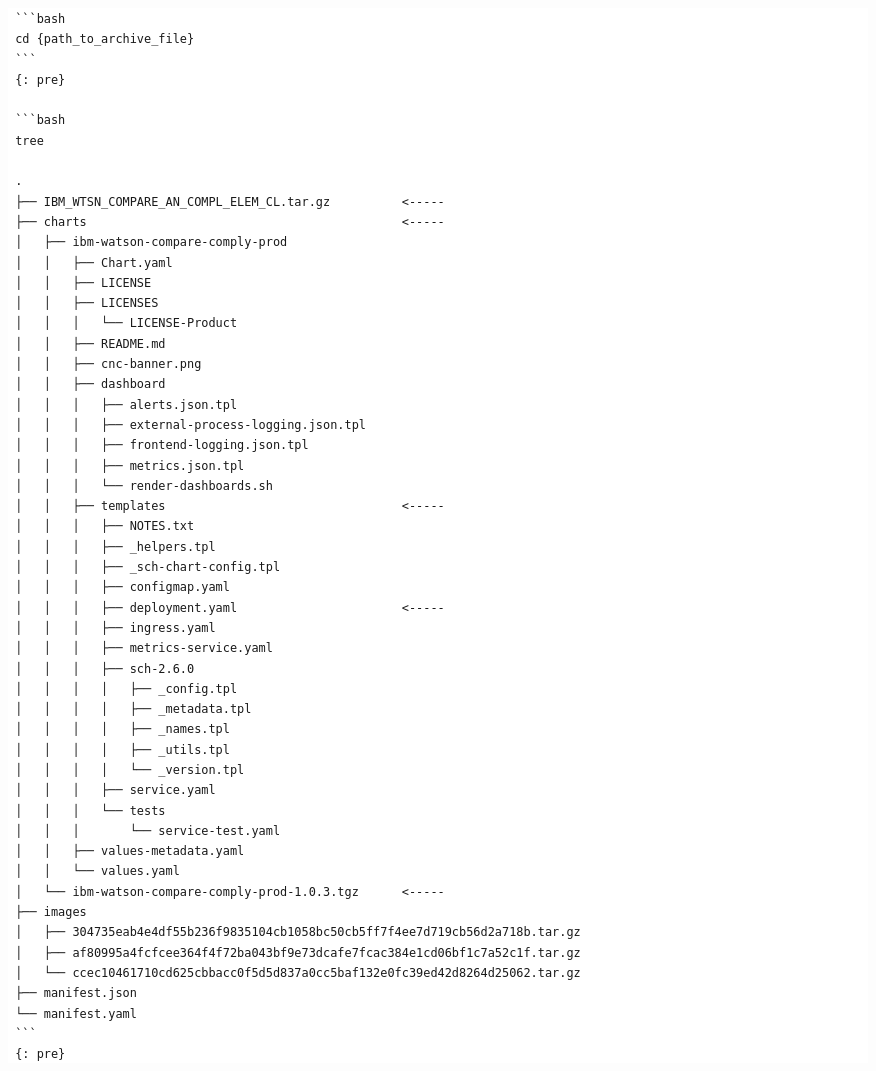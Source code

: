  	 ```bash
 	 cd {path_to_archive_file}
 	 ```
 	 {: pre}
 	 
 	 ```bash
 	 tree
 	 
	 .
	 ├── IBM_WTSN_COMPARE_AN_COMPL_ELEM_CL.tar.gz          <-----
     ├── charts                                            <-----
     │   ├── ibm-watson-compare-comply-prod
     │   │   ├── Chart.yaml
     │   │   ├── LICENSE
     │   │   ├── LICENSES
     │   │   │   └── LICENSE-Product
     │   │   ├── README.md
     │   │   ├── cnc-banner.png
     │   │   ├── dashboard
     │   │   │   ├── alerts.json.tpl
     │   │   │   ├── external-process-logging.json.tpl
     │   │   │   ├── frontend-logging.json.tpl
     │   │   │   ├── metrics.json.tpl
     │   │   │   └── render-dashboards.sh
     │   │   ├── templates                                 <-----
     │   │   │   ├── NOTES.txt
     │   │   │   ├── _helpers.tpl
     │   │   │   ├── _sch-chart-config.tpl
     │   │   │   ├── configmap.yaml
     │   │   │   ├── deployment.yaml                       <-----
     │   │   │   ├── ingress.yaml
     │   │   │   ├── metrics-service.yaml
     │   │   │   ├── sch-2.6.0
     │   │   │   │   ├── _config.tpl
     │   │   │   │   ├── _metadata.tpl
     │   │   │   │   ├── _names.tpl
     │   │   │   │   ├── _utils.tpl
     │   │   │   │   └── _version.tpl
     │   │   │   ├── service.yaml
     │   │   │   └── tests
     │   │   │       └── service-test.yaml
     │   │   ├── values-metadata.yaml
     │   │   └── values.yaml
     │   └── ibm-watson-compare-comply-prod-1.0.3.tgz      <-----
     ├── images
     │   ├── 304735eab4e4df55b236f9835104cb1058bc50cb5ff7f4ee7d719cb56d2a718b.tar.gz
     │   ├── af80995a4fcfcee364f4f72ba043bf9e73dcafe7fcac384e1cd06bf1c7a52c1f.tar.gz
     │   └── ccec10461710cd625cbbacc0f5d5d837a0cc5baf132e0fc39ed42d8264d25062.tar.gz
     ├── manifest.json
     └── manifest.yaml 
 	 ```
 	 {: pre}
   